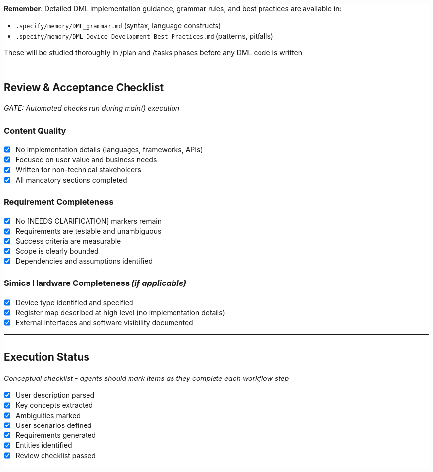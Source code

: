**Remember**: Detailed DML implementation guidance, grammar rules, and best practices are available in:
- `.specify/memory/DML_grammar.md` (syntax, language constructs)
- `.specify/memory/DML_Device_Development_Best_Practices.md` (patterns, pitfalls)

These will be studied thoroughly in /plan and /tasks phases before any DML code is written.

---

## Review & Acceptance Checklist
*GATE: Automated checks run during main() execution*

### Content Quality
- [x] No implementation details (languages, frameworks, APIs)
- [x] Focused on user value and business needs
- [x] Written for non-technical stakeholders
- [x] All mandatory sections completed

### Requirement Completeness
- [x] No [NEEDS CLARIFICATION] markers remain
- [x] Requirements are testable and unambiguous
- [x] Success criteria are measurable
- [x] Scope is clearly bounded
- [x] Dependencies and assumptions identified

### Simics Hardware Completeness *(if applicable)*
- [x] Device type identified and specified
- [x] Register map described at high level (no implementation details)
- [x] External interfaces and software visibility documented

---

## Execution Status
*Conceptual checklist - agents should mark items as they complete each workflow step*

- [x] User description parsed
- [x] Key concepts extracted
- [x] Ambiguities marked
- [x] User scenarios defined
- [x] Requirements generated
- [x] Entities identified
- [x] Review checklist passed

---
